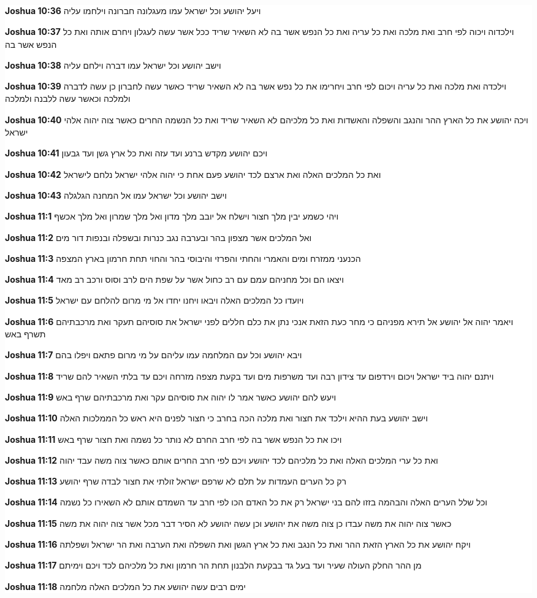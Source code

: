 **Joshua 10:36**   ויעל יהושע וכל ישראל עמו מעגלונה חברונה וילחמו עליה

**Joshua 10:37**   וילכדוה ויכוה לפי חרב ואת מלכה ואת כל עריה ואת כל הנפש אשר בה לא השאיר שריד ככל אשר עשה לעגלון ויחרם אותה ואת כל הנפש אשר בה

**Joshua 10:38**   וישב יהושע וכל ישראל עמו דברה וילחם עליה

**Joshua 10:39**   וילכדה ואת מלכה ואת כל עריה ויכום לפי חרב ויחרימו את כל נפש אשר בה לא השאיר שריד כאשר עשה לחברון כן עשה לדברה ולמלכה וכאשר עשה ללבנה ולמלכה

**Joshua 10:40**   ויכה יהושע את כל הארץ ההר והנגב והשפלה והאשדות ואת כל מלכיהם לא השאיר שריד ואת כל הנשמה החרים כאשר צוה יהוה אלהי ישראל

**Joshua 10:41**   ויכם יהושע מקדש ברנע ועד עזה ואת כל ארץ גשן ועד גבעון

**Joshua 10:42**   ואת כל המלכים האלה ואת ארצם לכד יהושע פעם אחת כי יהוה אלהי ישראל נלחם לישראל

**Joshua 10:43**   וישב יהושע וכל ישראל עמו אל המחנה הגלגלה

**Joshua 11:1**   ויהי כשמע יבין מלך חצור וישלח אל יובב מלך מדון ואל מלך שמרון ואל מלך אכשף

**Joshua 11:2**   ואל המלכים אשר מצפון בהר ובערבה נגב כנרות ובשפלה ובנפות דור מים

**Joshua 11:3**   הכנעני ממזרח ומים והאמרי והחתי והפרזי והיבוסי בהר והחוי תחת חרמון בארץ המצפה

**Joshua 11:4**   ויצאו הם וכל מחניהם עמם עם רב כחול אשר על שפת הים לרב וסוס ורכב רב מאד

**Joshua 11:5**   ויועדו כל המלכים האלה ויבאו ויחנו יחדו אל מי מרום להלחם עם ישראל

**Joshua 11:6**   ויאמר יהוה אל יהושע אל תירא מפניהם כי מחר כעת הזאת אנכי נתן את כלם חללים לפני ישראל את סוסיהם תעקר ואת מרכבתיהם תשרף באש

**Joshua 11:7**   ויבא יהושע וכל עם המלחמה עמו עליהם על מי מרום פתאם ויפלו בהם

**Joshua 11:8**   ויתנם יהוה ביד ישראל ויכום וירדפום עד צידון רבה ועד משרפות מים ועד בקעת מצפה מזרחה ויכם עד בלתי השאיר להם שריד

**Joshua 11:9**   ויעש להם יהושע כאשר אמר לו יהוה את סוסיהם עקר ואת מרכבתיהם שרף באש

**Joshua 11:10**   וישב יהושע בעת ההיא וילכד את חצור ואת מלכה הכה בחרב כי חצור לפנים היא ראש כל הממלכות האלה

**Joshua 11:11**   ויכו את כל הנפש אשר בה לפי חרב החרם לא נותר כל נשמה ואת חצור שרף באש

**Joshua 11:12**   ואת כל ערי המלכ͏ים האלה ואת כל מלכיהם לכד יהושע ויכם לפי חרב החרים אותם כאשר צוה משה עבד יהוה

**Joshua 11:13**   רק כל הערים העמדות על תלם לא שרפם ישראל זולתי את חצור לבדה שרף יהושע

**Joshua 11:14**   וכל שלל הערים האלה והבהמה בזזו להם בני ישראל רק את כל האדם הכו לפי חרב עד השמדם אותם לא השאירו כל נשמה

**Joshua 11:15**   כאשר צוה יהוה את משה עבדו כן צוה משה את יהושע וכן עשה יהושע לא הסיר דבר מכל אשר צוה יהוה את משה

**Joshua 11:16**   ויקח יהושע את כל הארץ הזאת ההר ואת כל הנגב ואת כל ארץ הגשן ואת השפלה ואת הערבה ואת הר ישראל ושפלתה

**Joshua 11:17**   מן ההר החלק העולה שעיר ועד בעל גד בבקעת הלבנון תחת הר חרמון ואת כל מלכיהם לכד ויכם וימיתם

**Joshua 11:18**   ימים רבים עשה יהושע את כל המלכים האלה מלחמה
